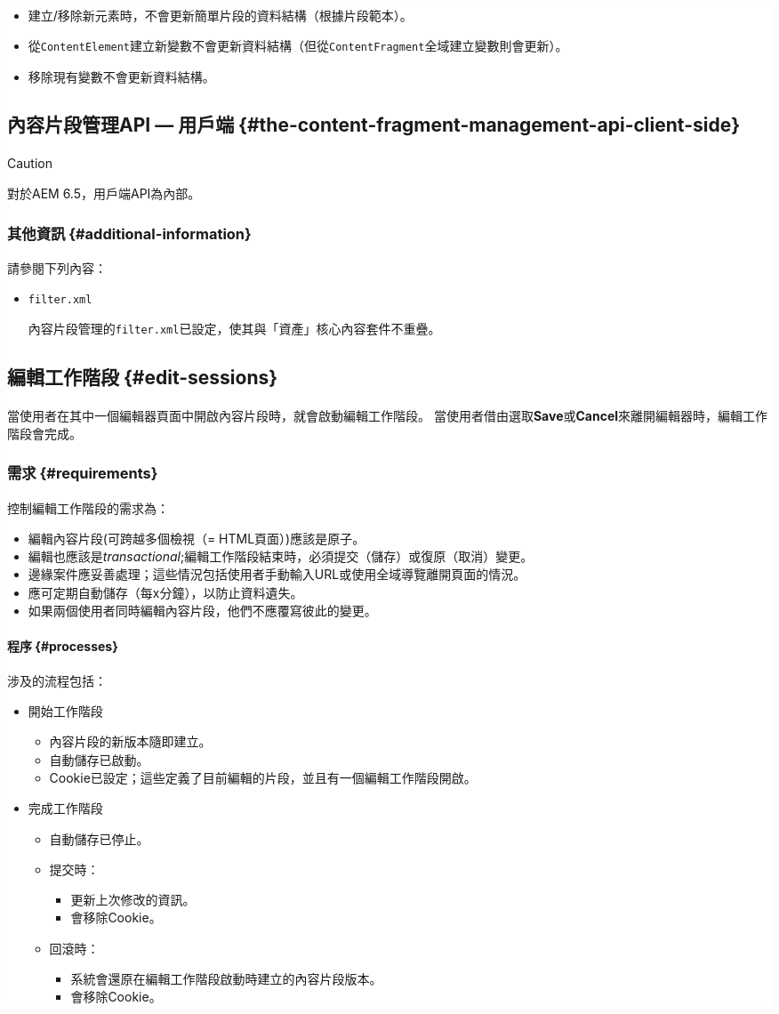    * 建立/移除新元素時，不會更新簡單片段的資料結構（根據片段範本）。
   * 從`ContentElement`建立新變數不會更新資料結構（但從`ContentFragment`全域建立變數則會更新）。

   * 移除現有變數不會更新資料結構。

## 內容片段管理API — 用戶端 {#the-content-fragment-management-api-client-side}

>[!CAUTION]
>
>對於AEM 6.5，用戶端API為內部。

### 其他資訊 {#additional-information}

請參閱下列內容：

* `filter.xml`

   內容片段管理的`filter.xml`已設定，使其與「資產」核心內容套件不重疊。

## 編輯工作階段 {#edit-sessions}

當使用者在其中一個編輯器頁面中開啟內容片段時，就會啟動編輯工作階段。 當使用者借由選取&#x200B;**Save**&#x200B;或&#x200B;**Cancel**&#x200B;來離開編輯器時，編輯工作階段會完成。

### 需求 {#requirements}

控制編輯工作階段的需求為：

* 編輯內容片段(可跨越多個檢視（= HTML頁面）)應該是原子。
* 編輯也應該是&#x200B;*transactional*;編輯工作階段結束時，必須提交（儲存）或復原（取消）變更。
* 邊緣案件應妥善處理；這些情況包括使用者手動輸入URL或使用全域導覽離開頁面的情況。
* 應可定期自動儲存（每x分鐘），以防止資料遺失。
* 如果兩個使用者同時編輯內容片段，他們不應覆寫彼此的變更。

#### 程序 {#processes}

涉及的流程包括：

* 開始工作階段

   * 內容片段的新版本隨即建立。
   * 自動儲存已啟動。
   * Cookie已設定；這些定義了目前編輯的片段，並且有一個編輯工作階段開啟。

* 完成工作階段

   * 自動儲存已停止。
   * 提交時：

      * 更新上次修改的資訊。
      * 會移除Cookie。
   * 回滾時：

      * 系統會還原在編輯工作階段啟動時建立的內容片段版本。
      * 會移除Cookie。
